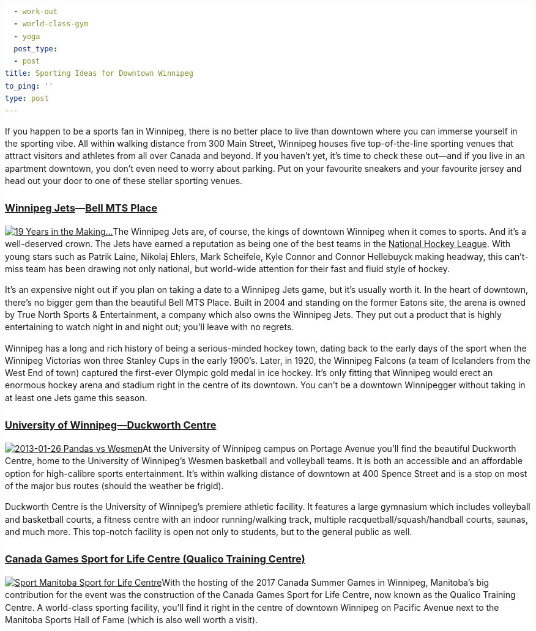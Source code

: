 ```yaml
  - work-out
  - world-class-gym
  - yoga
  post_type:
  - post
title: Sporting Ideas for Downtown Winnipeg
to_ping: ''
type: post
---
```

If you happen to be a sports fan in Winnipeg, there is no better place to live than downtown where you can immerse yourself in the sporting vibe. All within walking distance from 300 Main Street, Winnipeg houses five top-of-the-line sporting venues that attract visitors and athletes from all over Canada and beyond. If you haven’t yet, it’s time to check these out—and if you live in an apartment downtown, you don’t even need to worry about parking. Put on your favourite sneakers and your favourite jersey and head out your door to one of these stellar sporting venues.
<h3><a href="https://www.nhl.com/jets">Winnipeg Jets</a>—<a href="http://www.bellmtsplace.ca/">Bell MTS Place</a></h3>
<a title="19 Years in the Making..." href="https://www.flickr.com/photos/pong0814/17194111246/in/photolist-scojeU-fabknM-Vw2E5S-GCUnNE-adG45D-dChbuw-bNw8bV-dP1S6G-8pYEjA-4wYGwD-9s5vk2-mFirb7-dLJJmB-dTVuKn-8UzAtT-eaEHgN-nTrLkN-jqWaLU-bdtgmZ-VqWMS6-HpUD6L-Af9RKH-dtYC62-GkfXvu-8UNoBD-9ybLpf-odBtBV-8yvpk9-YYPcy3-bDw8wP-89YEZU-T8NsuB-26SuCYV-NPuvpN-27NFWbj-71Vf6F-pYR1rU-25rCSAm-bzmH5z-foYfy1-7J7cRK-e1hEuf-dHufBu-d1TFeQ-r1ppFs-dZy8WS-8BE56p-dQa7Pv-QqfwWu-bmEtt9/" data-flickr-embed="true"><img src="https://farm8.staticflickr.com/7653/17194111246_1c70208d04_b.jpg" alt="19 Years in the Making..." width="1024" height="683" /></a><script async src="//embedr.flickr.com/assets/client-code.js" charset="utf-8"></script>The Winnipeg Jets are, of course, the kings of downtown Winnipeg when it comes to sports. And it’s a well-deserved crown. The Jets have earned a reputation as being one of the best teams in the <a href="https://www.nhl.com/">National Hockey League</a>. With young stars such as Patrik Laine, Nikolaj Ehlers, Mark Scheifele, Kyle Connor and Connor Hellebuyck making headway, this can’t-miss team has been drawing not only national, but world-wide attention for their fast and fluid style of hockey.

It’s an expensive night out if you plan on taking a date to a Winnipeg Jets game, but it’s usually worth it. In the heart of downtown, there’s no bigger gem than the beautiful Bell MTS Place. Built in 2004 and standing on the former Eatons site, the arena is owned by True North Sports &amp; Entertainment, a company which also owns the Winnipeg Jets. They put out a product that is highly entertaining to watch night in and night out; you’ll leave with no regrets.

Winnipeg has a long and rich history of being a serious-minded hockey town, dating back to the early days of the sport when the Winnipeg Victorias won three Stanley Cups in the early 1900’s. Later, in 1920, the Winnipeg Falcons (a team of Icelanders from the West End of town) captured the first-ever Olympic gold medal in ice hockey. It’s only fitting that Winnipeg would erect an enormous hockey arena and stadium right in the centre of its downtown. You can’t be a downtown Winnipegger without taking in at least one Jets game this season.
<h3><a href="https://www.uwinnipeg.ca/recreation-services/duckworth-centre/index.html">University of Winnipeg—Duckworth Centre</a></h3>
<a title="2013-01-26 Pandas vs Wesmen" href="https://www.flickr.com/photos/sangudo/8439115766/in/photolist-dRJF6Y-9Y9KHn-8N7bE8-pVgMqQ-qiT7fm-8dzhLc-owCXRK-9zXNdZ-5WvkZg-ouZHKh-p1RBK8-GsTV7z-q2LE7K-asqBwD-qcz3eT-a1udwZ-ox6TwZ-9Y9D7H-q2uqwa-qaCqU7-9XTmYj-FoWbn-RVuq7V-ofzeaT-q2NkLa-odPGow-FtxtW2-q2Nzve-q2u6Za-qKB2un-oeZ38t-qj3q7e-6TjfKJ-89DAkC-pnaM8a-bHRS2T-pmW7io-6TepQT-oy9MRD-8CAxv7-pmXsGs-pnc2Mt-6TiMnJ-ouCk85-6K5hs2-qcqveo-owqCk4-YoJBW6-pnrSnh-KCiTZW" data-flickr-embed="true"><img class="alignright" src="https://farm9.staticflickr.com/8367/8439115766_bcb1f4d59b.jpg" alt="2013-01-26 Pandas vs Wesmen" width="500" height="282" /></a><script async src="//embedr.flickr.com/assets/client-code.js" charset="utf-8"></script>At the University of Winnipeg campus on Portage Avenue you’ll find the beautiful Duckworth Centre, home to the University of Winnipeg’s Wesmen basketball and volleyball teams. It is both an accessible and an affordable option for high-calibre sports entertainment. It’s within walking distance of downtown at 400 Spence Street and is a stop on most of the major bus routes (should the weather be frigid).

Duckworth Centre is the University of Winnipeg’s premiere athletic facility. It features a large gymnasium which includes volleyball and basketball courts, a fitness centre with an indoor running/walking track, multiple racquetball/squash/handball courts, saunas, and much more. This top-notch facility is open not only to students, but to the general public as well.
<h3><a href="https://www.sportmanitoba.ca/canada-games-centre">Canada Games Sport for Life Centre (Qualico Training Centre)</a></h3>
<a title="Sport Manitoba Sport for Life Centre" href="https://www.flickr.com/photos/number10photoblog/14738414851/in/photolist-osoefT-ouqguD-obaMvf-obaPM7-WLoMt5-9jtbmC-adttqM-dK7zZ9-oeTWfr-XnwLnT-dnJ5Lt-odZRiA-nRHU2A-owbHLy-owmYGy-WmdaCV-WiQnmG-odtvo6-oum8Xq-owonne-Xwksf2-WLoMQ7-osQtno-osCXy3-Hhprd-XanWxx-DbQ1aK-8cwMJn-WrRcVh-Xjdmyp-ouMJis-oN3oo8-XwkrX8-Gz1Fwu-X7zh2C-2518XZX-XEYyyy-Xub5Su-XvDWSy-XzG9MM-xewTHE-XzG9cD-Wu6GvH-X7zcnN-XsKf9m-rwi76N-odYBkj-WYCrE7-otqe6s-odnqpm" data-flickr-embed="true"><img class="alignleft" src="https://farm3.staticflickr.com/2917/14738414851_bd27f5834c.jpg" alt="Sport Manitoba Sport for Life Centre" width="500" height="333" /></a><script async src="//embedr.flickr.com/assets/client-code.js" charset="utf-8"></script>With the hosting of the 2017 Canada Summer Games in Winnipeg, Manitoba’s big contribution for the event was the construction of the Canada Games Sport for Life Centre, now known as the Qualico Training Centre. A world-class sporting facility, you’ll find it right in the centre of downtown Winnipeg on Pacific Avenue next to the Manitoba Sports Hall of Fame (which is also well worth a visit).
